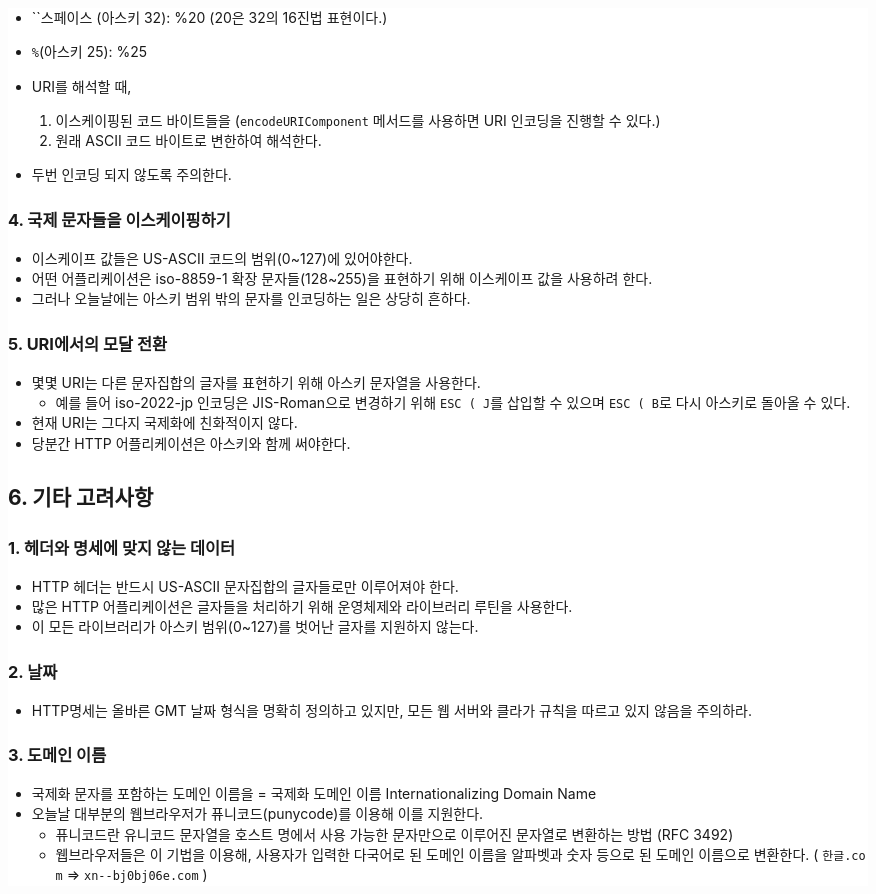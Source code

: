   - ``스페이스 (아스키 32): %20 (20은 32의 16진법 표현이다.)
  - `%`(아스키 25): %25

- URI를 해석할 때,

  1. 이스케이핑된 코드 바이트들을 (`encodeURIComponent` 메서드를 사용하면 URI 인코딩을 진행할 수 있다.)
  2. 원래 ASCII 코드 바이트로 변한하여 해석한다.

- 두번 인코딩 되지 않도록 주의한다.





### 4. 국제 문자들을 이스케이핑하기

- 이스케이프 값들은 US-ASCII 코드의 범위(0~127)에 있어야한다.
- 어떤 어플리케이션은 iso-8859-1 확장 문자들(128~255)을 표현하기 위해 이스케이프 값을 사용하려 한다.
- 그러나 오늘날에는 아스키 범위 밖의 문자를 인코딩하는 일은 상당히 흔하다.





### 5. URI에서의 모달 전환

- 몇몇 URI는 다른 문자집합의 글자를 표현하기 위해 아스키 문자열을 사용한다.
  - 예를 들어 iso-2022-jp 인코딩은 JIS-Roman으로 변경하기 위해 `ESC ( J`를 삽입할 수 있으며 `ESC ( B`로 다시 아스키로 돌아올 수 있다.
- 현재 URI는 그다지 국제화에 친화적이지 않다.
- 당분간 HTTP 어플리케이션은 아스키와 함께 써야한다.







## 6. 기타 고려사항

### 1. 헤더와 명세에 맞지 않는 데이터

- HTTP 헤더는 반드시 US-ASCII 문자집합의 글자들로만 이루어져야 한다.
- 많은 HTTP 어플리케이션은 글자들을 처리하기 위해
  운영체제와 라이브러리 루틴을 사용한다.
- 이 모든 라이브러리가 아스키 범위(0~127)를 벗어난 글자를 지원하지 않는다.





### 2. 날짜

- HTTP명세는 올바른 GMT 날짜 형식을 명확히 정의하고 있지만, 모든 웹 서버와 클라가 규칙을 따르고 있지 않음을 주의하라.





### 3. 도메인 이름  

- 국제화 문자를 포함하는 도메인 이름을 = 국제화 도메인 이름 Internationalizing Domain Name
- 오늘날 대부분의 웹브라우저가 퓨니코드(punycode)를 이용해 이를 지원한다. 
  - 퓨니코드란 유니코드 문자열을 호스트 명에서 사용 가능한 문자만으로 이루어진 문자열로 변환하는 방법 (RFC 3492)
  - 웹브라우저들은 이 기법을 이용해, 사용자가 입력한 다국어로 된 도메인 이름을
    알파벳과 숫자 등으로 된 도메인 이름으로 변환한다.
    ( `한글.com` => `xn--bj0bj06e.com` )